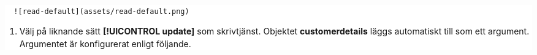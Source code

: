       ![read-default](assets/read-default.png)

   1. Välj på liknande sätt **[!UICONTROL update]** som skrivtjänst. Objektet **customerdetails** läggs automatiskt till som ett argument. Argumentet är konfigurerat enligt följande.
